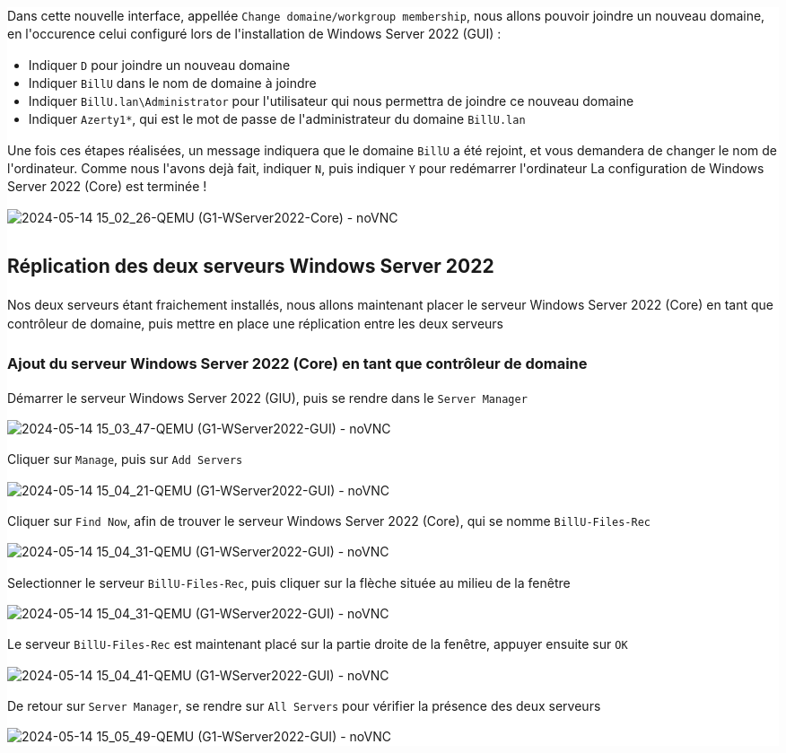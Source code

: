 Dans cette nouvelle interface, appellée `Change domaine/workgroup membership`, nous allons pouvoir joindre un nouveau domaine, en l'occurence celui configuré lors de l'installation de Windows Server 2022 (GUI) : 
- Indiquer `D` pour joindre un nouveau domaine
- Indiquer `BillU` dans le nom de domaine à joindre
- Indiquer `BillU.lan\Administrator` pour l'utilisateur qui nous permettra de joindre ce nouveau domaine
- Indiquer `Azerty1*`, qui est le mot de passe de l'administrateur du domaine `BillU.lan`

Une fois ces étapes réalisées, un message indiquera que le domaine `BillU` a été rejoint, et vous demandera de changer le nom de l'ordinateur.
Comme nous l'avons dejà fait, indiquer `N`, puis indiquer `Y` pour redémarrer l'ordinateur
La configuration de Windows Server 2022 (Core) est terminée !

![2024-05-14 15_02_26-QEMU (G1-WServer2022-Core) - noVNC](https://github.com/WildCodeSchool/TSSR-2402-P3-G1-BuildYourInfra-BillU/assets/159007018/6511ee1d-5c6f-4a03-b920-9fc1f3cdd544)


## Réplication des deux serveurs Windows Server 2022

Nos deux serveurs étant fraichement installés, nous allons maintenant placer le serveur Windows Server 2022 (Core) en tant que contrôleur de domaine, puis mettre en place une réplication entre les deux serveurs

### Ajout du serveur Windows Server 2022 (Core) en tant que contrôleur de domaine

Démarrer le serveur Windows Server 2022 (GIU), puis se rendre dans le `Server Manager`

![2024-05-14 15_03_47-QEMU (G1-WServer2022-GUI) - noVNC](https://github.com/WildCodeSchool/TSSR-2402-P3-G1-BuildYourInfra-BillU/assets/159007018/222d5e73-2dd9-41f0-b14c-6a9dc0a80717)

Cliquer sur `Manage`, puis sur `Add Servers`

![2024-05-14 15_04_21-QEMU (G1-WServer2022-GUI) - noVNC](https://github.com/WildCodeSchool/TSSR-2402-P3-G1-BuildYourInfra-BillU/assets/159007018/9b2360b3-5eb6-41f7-a084-b7b3feccd85b)

Cliquer sur `Find Now`, afin de trouver le serveur Windows Server 2022 (Core), qui se nomme `BillU-Files-Rec`

![2024-05-14 15_04_31-QEMU (G1-WServer2022-GUI) - noVNC](https://github.com/WildCodeSchool/TSSR-2402-P3-G1-BuildYourInfra-BillU/assets/159007018/ceee5ab0-40b4-4194-9703-16255f345136)

Selectionner le serveur `BillU-Files-Rec`, puis cliquer sur la flèche située au milieu de la fenêtre

![2024-05-14 15_04_31-QEMU (G1-WServer2022-GUI) - noVNC](https://github.com/WildCodeSchool/TSSR-2402-P3-G1-BuildYourInfra-BillU/assets/159007018/0621b23e-d52d-45c4-9b31-141e21743a7d)

Le serveur `BillU-Files-Rec` est maintenant placé sur la partie droite de la fenêtre, appuyer ensuite sur `OK`

![2024-05-14 15_04_41-QEMU (G1-WServer2022-GUI) - noVNC](https://github.com/WildCodeSchool/TSSR-2402-P3-G1-BuildYourInfra-BillU/assets/159007018/eeb64a54-d289-4b20-8a63-0e1370ebcc36)

De retour sur `Server Manager`, se rendre sur `All Servers` pour vérifier la présence des deux serveurs

![2024-05-14 15_05_49-QEMU (G1-WServer2022-GUI) - noVNC](https://github.com/WildCodeSchool/TSSR-2402-P3-G1-BuildYourInfra-BillU/assets/159007018/366155cc-c188-4d76-9842-b5fa7d842c2e)

